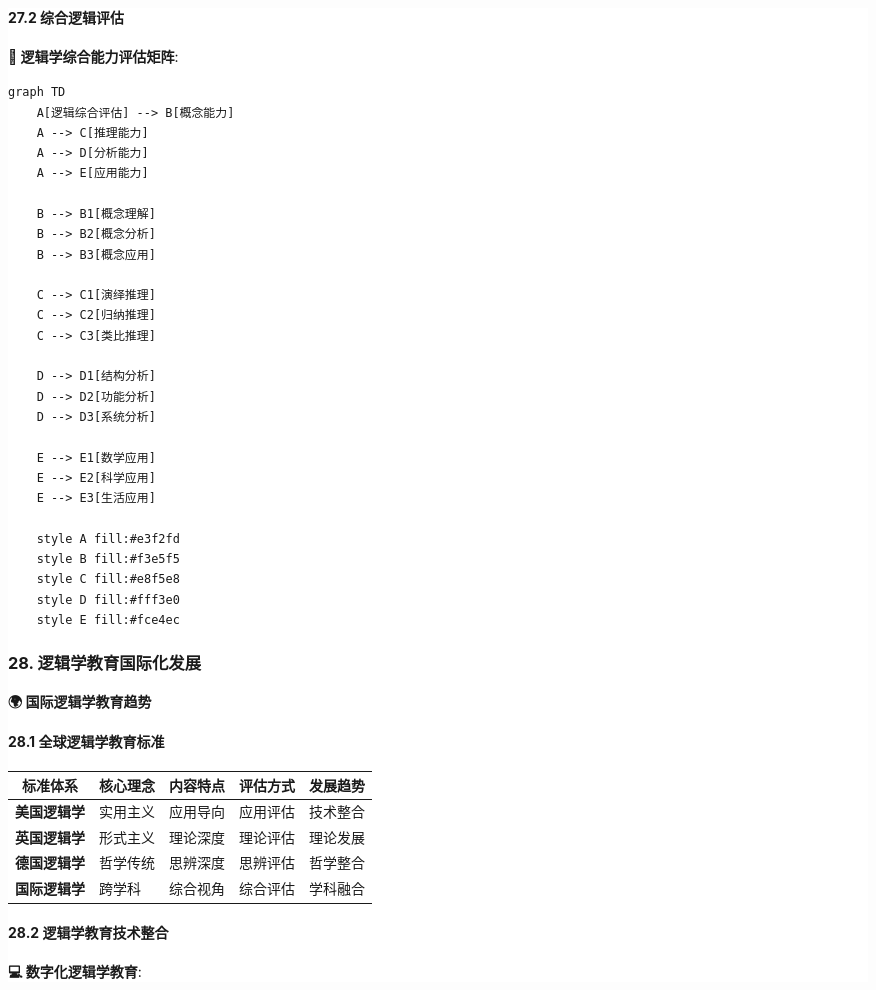 #### 27.2 综合逻辑评估

**🎯 逻辑学综合能力评估矩阵**:

```mermaid
graph TD
    A[逻辑综合评估] --> B[概念能力]
    A --> C[推理能力]
    A --> D[分析能力]
    A --> E[应用能力]
    
    B --> B1[概念理解]
    B --> B2[概念分析]
    B --> B3[概念应用]
    
    C --> C1[演绎推理]
    C --> C2[归纳推理]
    C --> C3[类比推理]
    
    D --> D1[结构分析]
    D --> D2[功能分析]
    D --> D3[系统分析]
    
    E --> E1[数学应用]
    E --> E2[科学应用]
    E --> E3[生活应用]
    
    style A fill:#e3f2fd
    style B fill:#f3e5f5
    style C fill:#e8f5e8
    style D fill:#fff3e0
    style E fill:#fce4ec
```

### 28. 逻辑学教育国际化发展

**🌍 国际逻辑学教育趋势**

#### 28.1 全球逻辑学教育标准

| 标准体系 | 核心理念 | 内容特点 | 评估方式 | 发展趋势 |
|---------|----------|----------|----------|----------|
| **美国逻辑学** | 实用主义 | 应用导向 | 应用评估 | 技术整合 |
| **英国逻辑学** | 形式主义 | 理论深度 | 理论评估 | 理论发展 |
| **德国逻辑学** | 哲学传统 | 思辨深度 | 思辨评估 | 哲学整合 |
| **国际逻辑学** | 跨学科 | 综合视角 | 综合评估 | 学科融合 |

#### 28.2 逻辑学教育技术整合

**💻 数字化逻辑学教育**:
